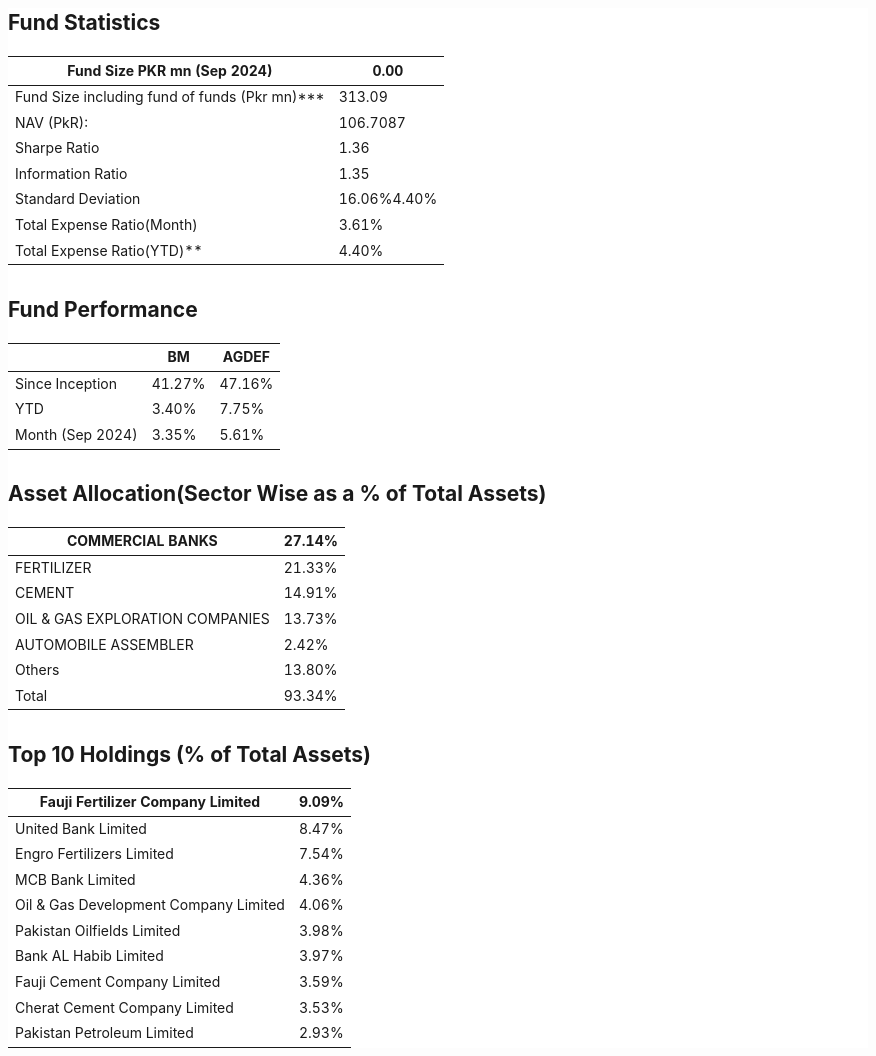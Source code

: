 ## Fund Statistics

| Fund Size PKR mn (Sep 2024)                      | 0.00        |
| ------------------------------------------------ | ----------- |
| Fund Size including fund of funds (Pkr mn)\*\*\* | 313.09      |
| NAV (PkR):                                       | 106.7087    |
| Sharpe Ratio                                     | 1.36        |
| Information Ratio                                | 1.35        |
| Standard Deviation                               | 16.06%4.40% |
| Total Expense Ratio(Month)                       | 3.61%       |
| Total Expense Ratio(YTD)\*\*                     | 4.40%       |

## Fund Performance

|                  | BM     | AGDEF  |
| ---------------- | ------ | ------ |
| Since Inception  | 41.27% | 47.16% |
| YTD              | 3.40%  | 7.75%  |
| Month (Sep 2024) | 3.35%  | 5.61%  |

## Asset Allocation(Sector Wise as a % of Total Assets)

| COMMERCIAL BANKS                | 27.14% |
| ------------------------------- | ------ |
| FERTILIZER                      | 21.33% |
| CEMENT                          | 14.91% |
| OIL & GAS EXPLORATION COMPANIES | 13.73% |
| AUTOMOBILE ASSEMBLER            | 2.42%  |
| Others                          | 13.80% |
| Total                           | 93.34% |

## Top 10 Holdings (% of Total Assets)

| Fauji Fertilizer Company Limited      | 9.09% |
| ------------------------------------- | ----- |
| United Bank Limited                   | 8.47% |
| Engro Fertilizers Limited             | 7.54% |
| MCB Bank Limited                      | 4.36% |
| Oil & Gas Development Company Limited | 4.06% |
| Pakistan Oilfields Limited            | 3.98% |
| Bank AL Habib Limited                 | 3.97% |
| Fauji Cement Company Limited          | 3.59% |
| Cherat Cement Company Limited         | 3.53% |
| Pakistan Petroleum Limited            | 2.93% |
